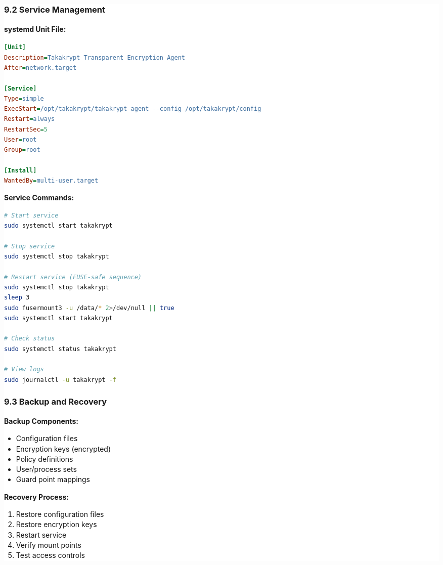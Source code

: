 ### 9.2 Service Management

**systemd Unit File:**
```ini
[Unit]
Description=Takakrypt Transparent Encryption Agent
After=network.target

[Service]
Type=simple
ExecStart=/opt/takakrypt/takakrypt-agent --config /opt/takakrypt/config
Restart=always
RestartSec=5
User=root
Group=root

[Install]
WantedBy=multi-user.target
```

**Service Commands:**
```bash
# Start service
sudo systemctl start takakrypt

# Stop service
sudo systemctl stop takakrypt

# Restart service (FUSE-safe sequence)
sudo systemctl stop takakrypt
sleep 3
sudo fusermount3 -u /data/* 2>/dev/null || true
sudo systemctl start takakrypt

# Check status
sudo systemctl status takakrypt

# View logs
sudo journalctl -u takakrypt -f
```

### 9.3 Backup and Recovery

**Backup Components:**
- Configuration files
- Encryption keys (encrypted)
- Policy definitions
- User/process sets
- Guard point mappings

**Recovery Process:**
1. Restore configuration files
2. Restore encryption keys
3. Restart service
4. Verify mount points
5. Test access controls
